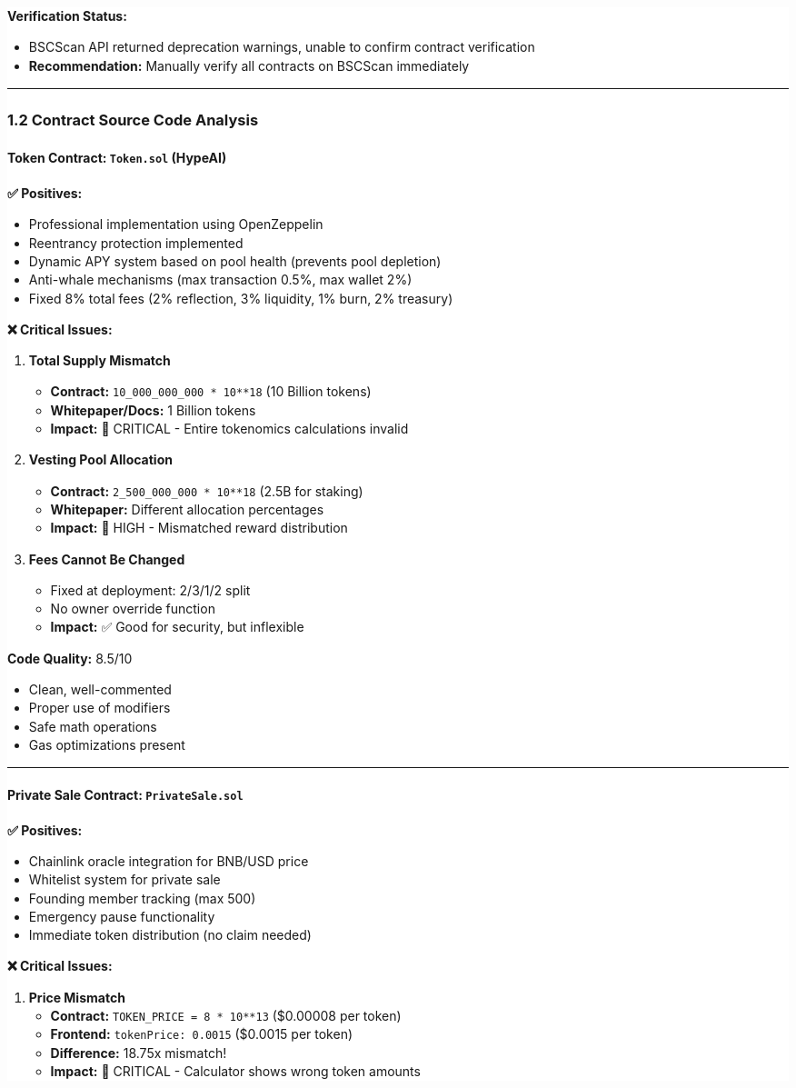 **Verification Status:**
- BSCScan API returned deprecation warnings, unable to confirm contract verification
- **Recommendation:** Manually verify all contracts on BSCScan immediately

---

### 1.2 Contract Source Code Analysis

#### Token Contract: `Token.sol` (HypeAI)

**✅ Positives:**
- Professional implementation using OpenZeppelin
- Reentrancy protection implemented
- Dynamic APY system based on pool health (prevents pool depletion)
- Anti-whale mechanisms (max transaction 0.5%, max wallet 2%)
- Fixed 8% total fees (2% reflection, 3% liquidity, 1% burn, 2% treasury)

**❌ Critical Issues:**

1. **Total Supply Mismatch**
   - **Contract:** `10_000_000_000 * 10**18` (10 Billion tokens)
   - **Whitepaper/Docs:** 1 Billion tokens
   - **Impact:** 🔴 CRITICAL - Entire tokenomics calculations invalid

2. **Vesting Pool Allocation**
   - **Contract:** `2_500_000_000 * 10**18` (2.5B for staking)
   - **Whitepaper:** Different allocation percentages
   - **Impact:** 🔴 HIGH - Mismatched reward distribution

3. **Fees Cannot Be Changed**
   - Fixed at deployment: 2/3/1/2 split
   - No owner override function
   - **Impact:** ✅ Good for security, but inflexible

**Code Quality:** 8.5/10
- Clean, well-commented
- Proper use of modifiers
- Safe math operations
- Gas optimizations present

---

#### Private Sale Contract: `PrivateSale.sol`

**✅ Positives:**
- Chainlink oracle integration for BNB/USD price
- Whitelist system for private sale
- Founding member tracking (max 500)
- Emergency pause functionality
- Immediate token distribution (no claim needed)

**❌ Critical Issues:**

1. **Price Mismatch**
   - **Contract:** `TOKEN_PRICE = 8 * 10**13` ($0.00008 per token)
   - **Frontend:** `tokenPrice: 0.0015` ($0.0015 per token)
   - **Difference:** 18.75x mismatch!
   - **Impact:** 🔴 CRITICAL - Calculator shows wrong token amounts
